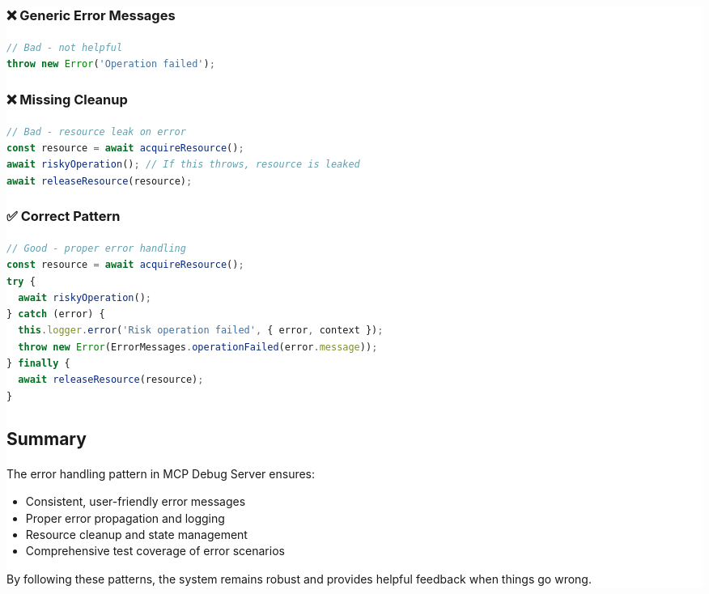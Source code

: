 ### ❌ Generic Error Messages
```typescript
// Bad - not helpful
throw new Error('Operation failed');
```

### ❌ Missing Cleanup
```typescript
// Bad - resource leak on error
const resource = await acquireResource();
await riskyOperation(); // If this throws, resource is leaked
await releaseResource(resource);
```

### ✅ Correct Pattern
```typescript
// Good - proper error handling
const resource = await acquireResource();
try {
  await riskyOperation();
} catch (error) {
  this.logger.error('Risk operation failed', { error, context });
  throw new Error(ErrorMessages.operationFailed(error.message));
} finally {
  await releaseResource(resource);
}
```

## Summary

The error handling pattern in MCP Debug Server ensures:
- Consistent, user-friendly error messages
- Proper error propagation and logging
- Resource cleanup and state management
- Comprehensive test coverage of error scenarios

By following these patterns, the system remains robust and provides helpful feedback when things go wrong.
